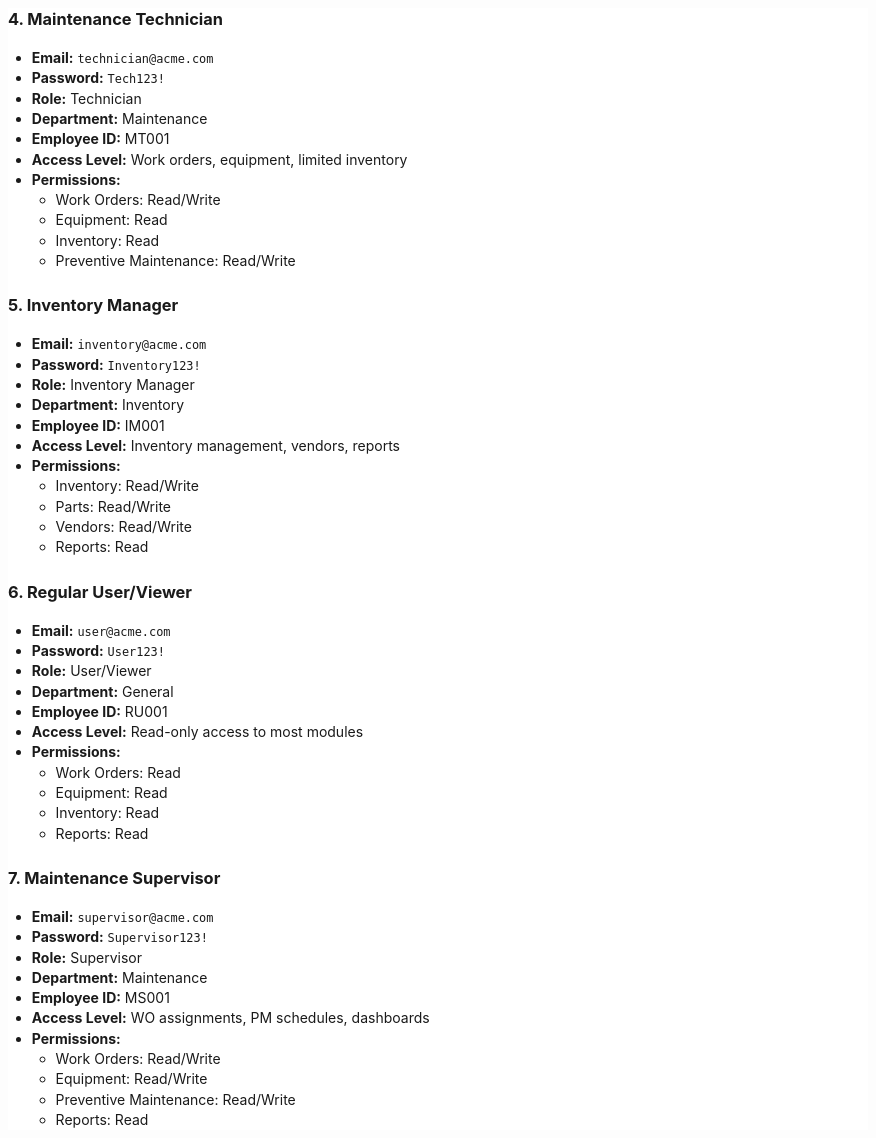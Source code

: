### **4. Maintenance Technician**

- **Email:** `technician@acme.com`
- **Password:** `Tech123!`
- **Role:** Technician
- **Department:** Maintenance
- **Employee ID:** MT001
- **Access Level:** Work orders, equipment, limited inventory
- **Permissions:**
  - Work Orders: Read/Write
  - Equipment: Read
  - Inventory: Read
  - Preventive Maintenance: Read/Write

### **5. Inventory Manager**

- **Email:** `inventory@acme.com`
- **Password:** `Inventory123!`
- **Role:** Inventory Manager
- **Department:** Inventory
- **Employee ID:** IM001
- **Access Level:** Inventory management, vendors, reports
- **Permissions:**
  - Inventory: Read/Write
  - Parts: Read/Write
  - Vendors: Read/Write
  - Reports: Read

### **6. Regular User/Viewer**

- **Email:** `user@acme.com`
- **Password:** `User123!`
- **Role:** User/Viewer
- **Department:** General
- **Employee ID:** RU001
- **Access Level:** Read-only access to most modules
- **Permissions:**
  - Work Orders: Read
  - Equipment: Read
  - Inventory: Read
  - Reports: Read

### **7. Maintenance Supervisor**

- **Email:** `supervisor@acme.com`
- **Password:** `Supervisor123!`
- **Role:** Supervisor
- **Department:** Maintenance
- **Employee ID:** MS001
- **Access Level:** WO assignments, PM schedules, dashboards
- **Permissions:**
  - Work Orders: Read/Write
  - Equipment: Read/Write
  - Preventive Maintenance: Read/Write
  - Reports: Read
